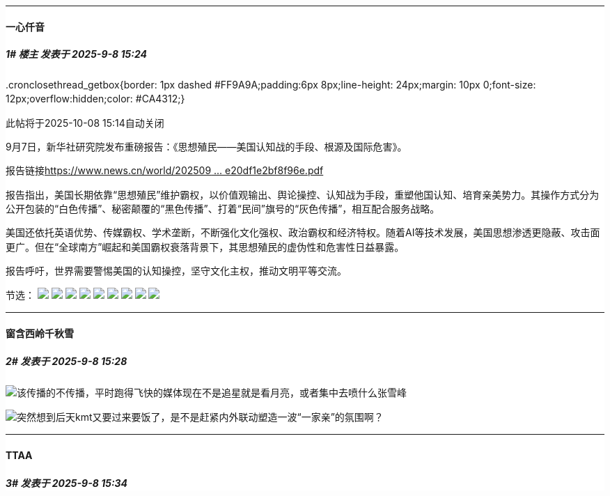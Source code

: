﻿
*****

####  一心仟音  
##### 1#       楼主       发表于 2025-9-8 15:24

.cronclosethread_getbox{border: 1px dashed #FF9A9A;padding:6px 8px;line-height: 24px;margin: 10px 0;font-size: 12px;overflow:hidden;color: #CA4312;}

此帖将于2025-10-08 15:14自动关闭

9月7日，新华社研究院发布重磅报告：《思想殖民——美国认知战的手段、根源及国际危害》。

报告链接[https://www.news.cn/world/202509 ... e20df1e2bf8f96e.pdf](https://www.news.cn/world/20250907/e8bfe4558e15435988acbd9310436da3/20250907e8bfe4558e15435988acbd9310436da3_17c6f34af2d31d4a03be20df1e2bf8f96e.pdf)

报告指出，美国长期依靠“思想殖民”维护霸权，以价值观输出、舆论操控、认知战为手段，重塑他国认知、培育亲美势力。其操作方式分为公开包装的“白色传播”、秘密颠覆的“黑色传播”、打着“民间”旗号的“灰色传播”，相互配合服务战略。

美国还依托英语优势、传媒霸权、学术垄断，不断强化文化强权、政治霸权和经济特权。随着AI等技术发展，美国思想渗透更隐蔽、攻击面更广。但在“全球南方”崛起和美国霸权衰落背景下，其思想殖民的虚伪性和危害性日益暴露。

报告呼吁，世界需要警惕美国的认知操控，坚守文化主权，推动文明平等交流。

节选：
<img src="https://youke1.picui.cn/s1/2025/09/08/68be7dc2636bc.jpg" referrerpolicy="no-referrer"> 
<img src="https://youke1.picui.cn/s1/2025/09/08/68be7dd23b495.jpg" referrerpolicy="no-referrer"> 
<img src="https://youke1.picui.cn/s1/2025/09/08/68be7dc987993.jpg" referrerpolicy="no-referrer"> 
<img src="https://youke1.picui.cn/s1/2025/09/08/68be7dd67196e.jpg" referrerpolicy="no-referrer"> 
<img src="https://youke1.picui.cn/s1/2025/09/08/68be7dd23cf49.jpg" referrerpolicy="no-referrer"> 
<img src="https://youke1.picui.cn/s1/2025/09/08/68be7dd387ed0.jpg" referrerpolicy="no-referrer"> 
<img src="https://youke1.picui.cn/s1/2025/09/08/68be7dd6e876a.jpg" referrerpolicy="no-referrer"> 
<img src="https://youke1.picui.cn/s1/2025/09/08/68be7de252f38.jpg" referrerpolicy="no-referrer"> 
<img src="https://youke1.picui.cn/s1/2025/09/08/68be7ddbe9cd8.jpg" referrerpolicy="no-referrer"> 

*****

####  窗含西岭千秋雪  
##### 2#       发表于 2025-9-8 15:28

<img src="https://static.stage1st.com/image/smiley/face2017/029.png" referrerpolicy="no-referrer">该传播的不传播，平时跑得飞快的媒体现在不是追星就是看月亮，或者集中去喷什么张雪峰

<img src="https://static.stage1st.com/image/smiley/face2017/049.png" referrerpolicy="no-referrer">突然想到后天kmt又要过来要饭了，是不是赶紧内外联动塑造一波“一家亲”的氛围啊？

*****

####  TTAA  
##### 3#       发表于 2025-9-8 15:34
